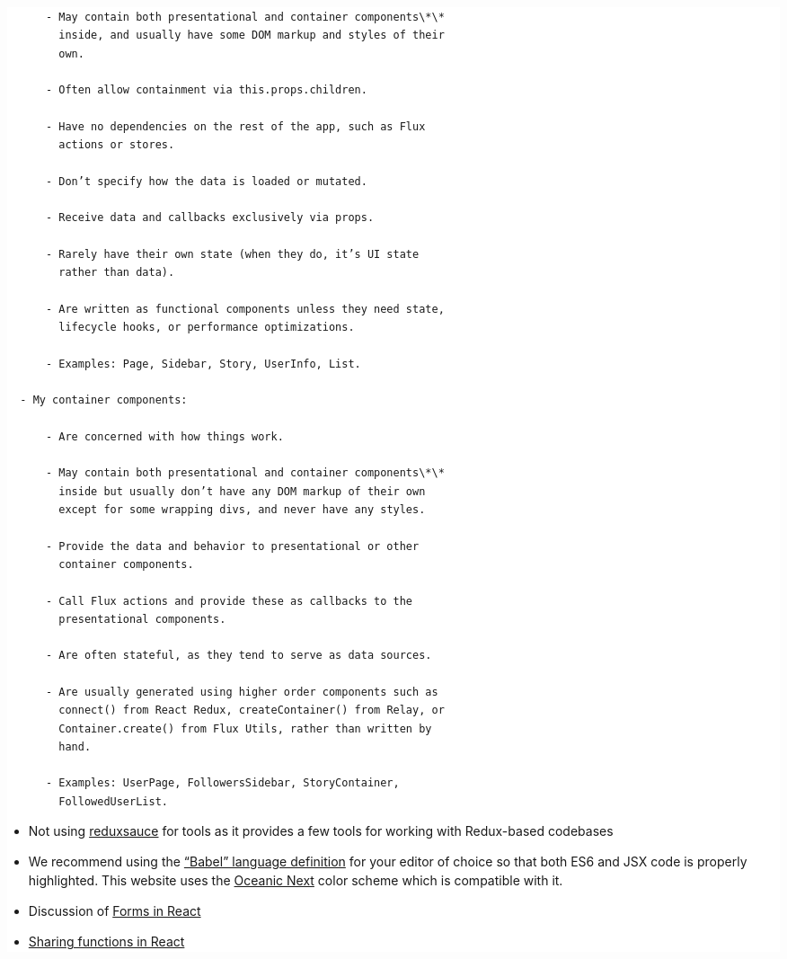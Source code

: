           - May contain both presentational and container components\*\*
            inside, and usually have some DOM markup and styles of their
            own.
        
          - Often allow containment via this.props.children.
        
          - Have no dependencies on the rest of the app, such as Flux
            actions or stores.
        
          - Don’t specify how the data is loaded or mutated.
        
          - Receive data and callbacks exclusively via props.
        
          - Rarely have their own state (when they do, it’s UI state
            rather than data).
        
          - Are written as functional components unless they need state,
            lifecycle hooks, or performance optimizations.
        
          - Examples: Page, Sidebar, Story, UserInfo, List.
    
      - My container components:
        
          - Are concerned with how things work.
        
          - May contain both presentational and container components\*\*
            inside but usually don’t have any DOM markup of their own
            except for some wrapping divs, and never have any styles.
        
          - Provide the data and behavior to presentational or other
            container components.
        
          - Call Flux actions and provide these as callbacks to the
            presentational components.
        
          - Are often stateful, as they tend to serve as data sources.
        
          - Are usually generated using higher order components such as
            connect() from React Redux, createContainer() from Relay, or
            Container.create() from Flux Utils, rather than written by
            hand.
        
          - Examples: UserPage, FollowersSidebar, StoryContainer,
            FollowedUserList.
  - Not using [reduxsauce](https://github.com/infinitered/reduxsauce) for tools as it provides a few tools for working with Redux-based codebases

  - We recommend using the [“Babel” language
    definition](http://babeljs.io/docs/editors) for your editor of
    choice so that both ES6 and JSX code is properly highlighted. This
    website uses the [Oceanic
    Next](https://labs.voronianski.com/oceanic-next-color-scheme/) color
    scheme which is compatible with it.

  - Discussion of [Forms in
    React](https://goshakkk.name/controlled-vs-uncontrolled-inputs-react/)

  - [Sharing functions in
    React](https://stackoverflow.com/questions/32888728/correct-way-to-share-functions-between-components-in-react)
